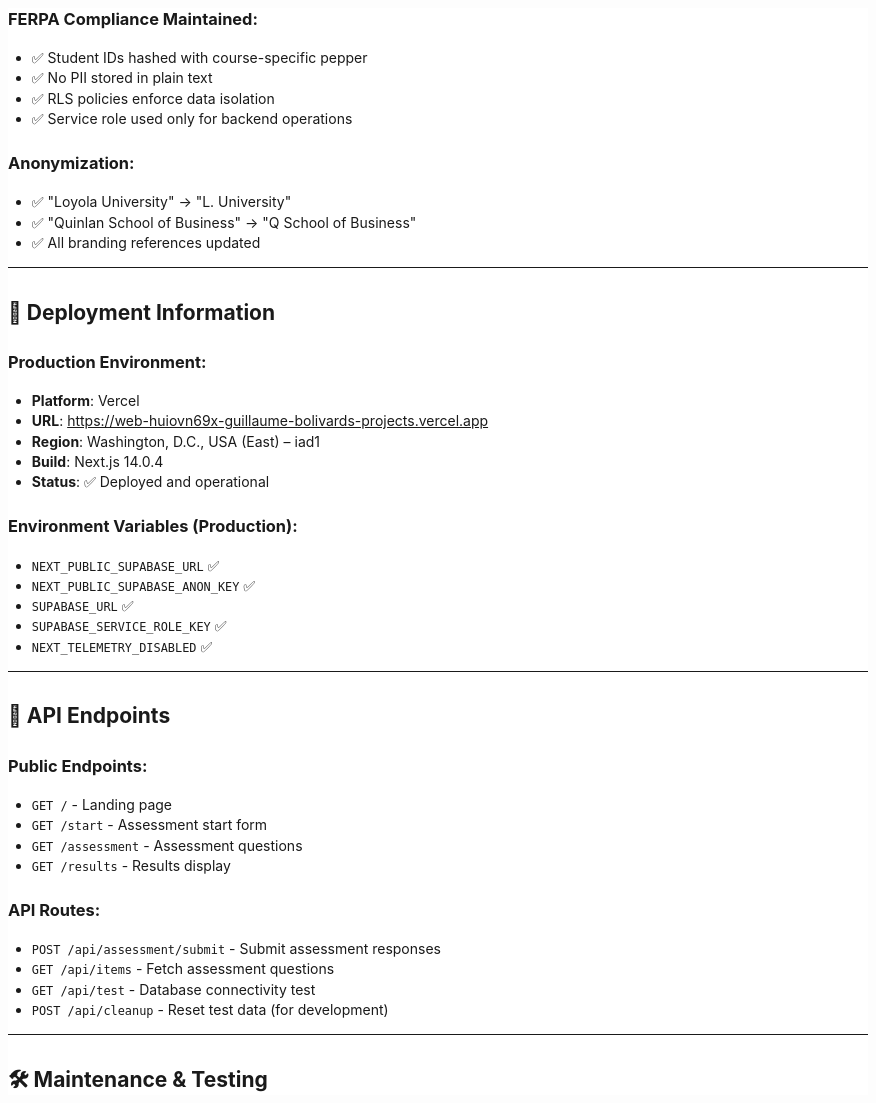 ### FERPA Compliance Maintained:
- ✅ Student IDs hashed with course-specific pepper
- ✅ No PII stored in plain text
- ✅ RLS policies enforce data isolation
- ✅ Service role used only for backend operations

### Anonymization:
- ✅ "Loyola University" → "L. University"
- ✅ "Quinlan School of Business" → "Q School of Business"
- ✅ All branding references updated

---

## 🚀 Deployment Information

### Production Environment:
- **Platform**: Vercel
- **URL**: https://web-huiovn69x-guillaume-bolivards-projects.vercel.app
- **Region**: Washington, D.C., USA (East) – iad1
- **Build**: Next.js 14.0.4
- **Status**: ✅ Deployed and operational

### Environment Variables (Production):
- `NEXT_PUBLIC_SUPABASE_URL` ✅
- `NEXT_PUBLIC_SUPABASE_ANON_KEY` ✅
- `SUPABASE_URL` ✅
- `SUPABASE_SERVICE_ROLE_KEY` ✅
- `NEXT_TELEMETRY_DISABLED` ✅

---

## 📝 API Endpoints

### Public Endpoints:
- `GET /` - Landing page
- `GET /start` - Assessment start form
- `GET /assessment` - Assessment questions
- `GET /results` - Results display

### API Routes:
- `POST /api/assessment/submit` - Submit assessment responses
- `GET /api/items` - Fetch assessment questions
- `GET /api/test` - Database connectivity test
- `POST /api/cleanup` - Reset test data (for development)

---

## 🛠️ Maintenance & Testing
